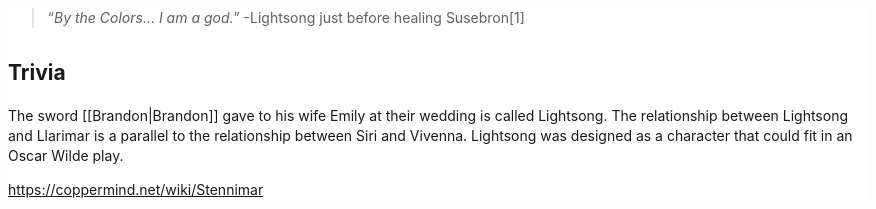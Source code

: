 
>“*By the Colors... I am a god.*”
\-Lightsong just before healing Susebron[1]


## Trivia
The sword [[Brandon\|Brandon]] gave to his wife Emily at their wedding is called Lightsong.
The relationship between Lightsong and Llarimar is a parallel to the relationship between Siri and Vivenna.
Lightsong was designed as a character that could fit in an Oscar Wilde play.


https://coppermind.net/wiki/Stennimar